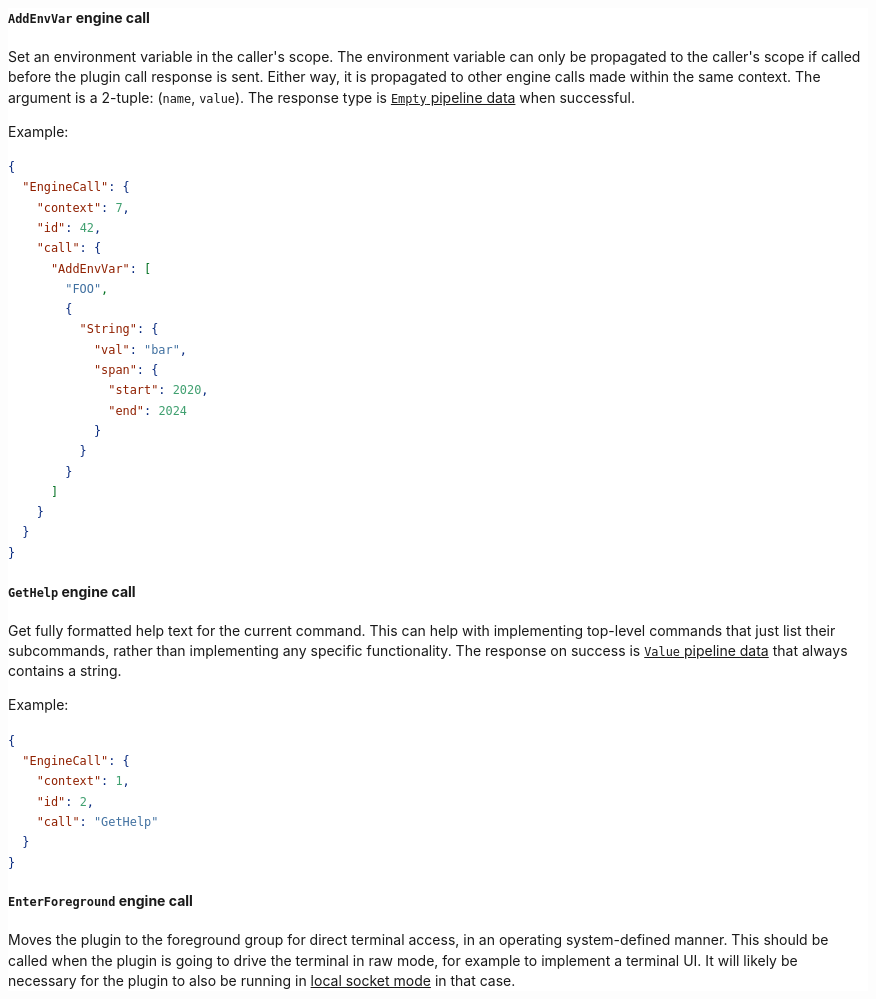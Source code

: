 #### `AddEnvVar` engine call

Set an environment variable in the caller's scope. The environment variable can only be propagated to the caller's scope if called before the plugin call response is sent. Either way, it is propagated to other engine calls made within the same context. The argument is a 2-tuple: (`name`, `value`). The response type is [`Empty` pipeline data](#empty-header-variant) when successful.

Example:

```json
{
  "EngineCall": {
    "context": 7,
    "id": 42,
    "call": {
      "AddEnvVar": [
        "FOO",
        {
          "String": {
            "val": "bar",
            "span": {
              "start": 2020,
              "end": 2024
            }
          }
        }
      ]
    }
  }
}
```

#### `GetHelp` engine call

Get fully formatted help text for the current command. This can help with implementing top-level commands that just list their subcommands, rather than implementing any specific functionality. The response on success is [`Value` pipeline data](#value-header-variant) that always contains a string.

Example:

```json
{
  "EngineCall": {
    "context": 1,
    "id": 2,
    "call": "GetHelp"
  }
}
```

#### `EnterForeground` engine call

Moves the plugin to the foreground group for direct terminal access, in an operating system-defined manner. This should be called when the plugin is going to drive the terminal in raw mode, for example to implement a terminal UI. It will likely be necessary for the plugin to also be running in [local socket mode](#localsocket-feature) in that case.
